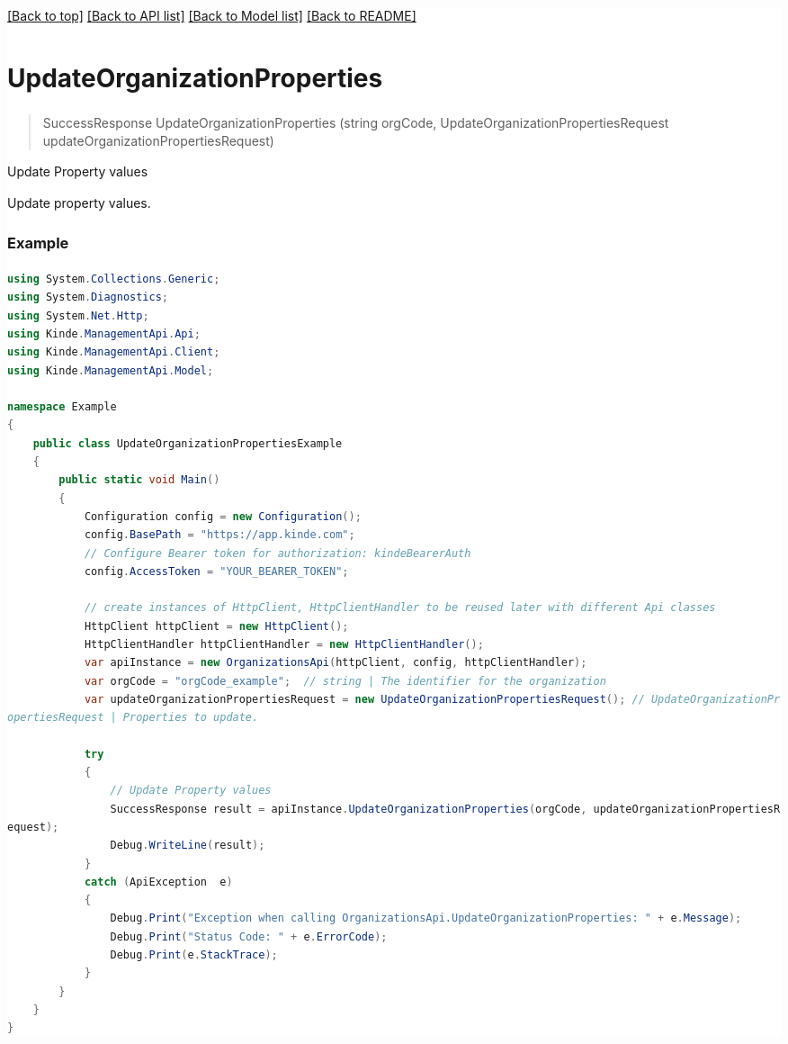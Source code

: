[[Back to top]](#) [[Back to API list]](../README.md#documentation-for-api-endpoints) [[Back to Model list]](../README.md#documentation-for-models) [[Back to README]](../README.md)

<a id="updateorganizationproperties"></a>
# **UpdateOrganizationProperties**
> SuccessResponse UpdateOrganizationProperties (string orgCode, UpdateOrganizationPropertiesRequest updateOrganizationPropertiesRequest)

Update Property values

Update property values.

### Example
```csharp
using System.Collections.Generic;
using System.Diagnostics;
using System.Net.Http;
using Kinde.ManagementApi.Api;
using Kinde.ManagementApi.Client;
using Kinde.ManagementApi.Model;

namespace Example
{
    public class UpdateOrganizationPropertiesExample
    {
        public static void Main()
        {
            Configuration config = new Configuration();
            config.BasePath = "https://app.kinde.com";
            // Configure Bearer token for authorization: kindeBearerAuth
            config.AccessToken = "YOUR_BEARER_TOKEN";

            // create instances of HttpClient, HttpClientHandler to be reused later with different Api classes
            HttpClient httpClient = new HttpClient();
            HttpClientHandler httpClientHandler = new HttpClientHandler();
            var apiInstance = new OrganizationsApi(httpClient, config, httpClientHandler);
            var orgCode = "orgCode_example";  // string | The identifier for the organization
            var updateOrganizationPropertiesRequest = new UpdateOrganizationPropertiesRequest(); // UpdateOrganizationPropertiesRequest | Properties to update.

            try
            {
                // Update Property values
                SuccessResponse result = apiInstance.UpdateOrganizationProperties(orgCode, updateOrganizationPropertiesRequest);
                Debug.WriteLine(result);
            }
            catch (ApiException  e)
            {
                Debug.Print("Exception when calling OrganizationsApi.UpdateOrganizationProperties: " + e.Message);
                Debug.Print("Status Code: " + e.ErrorCode);
                Debug.Print(e.StackTrace);
            }
        }
    }
}
```
